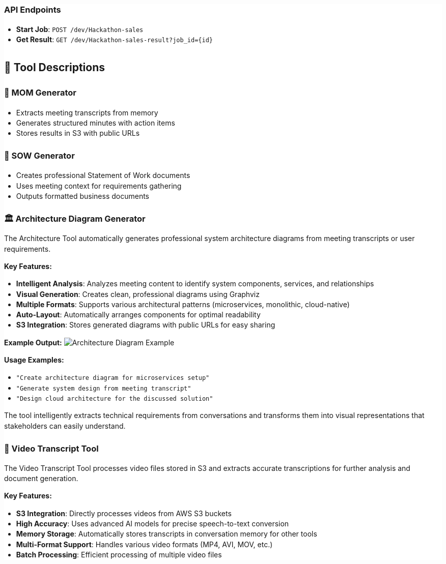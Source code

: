### API Endpoints

- **Start Job**: `POST /dev/Hackathon-sales`
- **Get Result**: `GET /dev/Hackathon-sales-result?job_id={id}`

## 🔧 Tool Descriptions

### 📝 MOM Generator
- Extracts meeting transcripts from memory
- Generates structured minutes with action items
- Stores results in S3 with public URLs

### 📄 SOW Generator  
- Creates professional Statement of Work documents
- Uses meeting context for requirements gathering
- Outputs formatted business documents

### 🏛️ Architecture Diagram Generator
The Architecture Tool automatically generates professional system architecture diagrams from meeting transcripts or user requirements. 

**Key Features:**
- **Intelligent Analysis**: Analyzes meeting content to identify system components, services, and relationships
- **Visual Generation**: Creates clean, professional diagrams using Graphviz
- **Multiple Formats**: Supports various architectural patterns (microservices, monolithic, cloud-native)
- **Auto-Layout**: Automatically arranges components for optimal readability
- **S3 Integration**: Stores generated diagrams with public URLs for easy sharing

**Example Output:**
![Architecture Diagram Example](https://hackathon-result-1.s3.us-east-1.amazonaws.com/architecture_diagram_4.png)

**Usage Examples:**
- `"Create architecture diagram for microservices setup"`
- `"Generate system design from meeting transcript"`
- `"Design cloud architecture for the discussed solution"`

The tool intelligently extracts technical requirements from conversations and transforms them into visual representations that stakeholders can easily understand.

### 🎥 Video Transcript Tool
The Video Transcript Tool processes video files stored in S3 and extracts accurate transcriptions for further analysis and document generation.

**Key Features:**
- **S3 Integration**: Directly processes videos from AWS S3 buckets
- **High Accuracy**: Uses advanced AI models for precise speech-to-text conversion
- **Memory Storage**: Automatically stores transcripts in conversation memory for other tools
- **Multi-Format Support**: Handles various video formats (MP4, AVI, MOV, etc.)
- **Batch Processing**: Efficient processing of multiple video files

